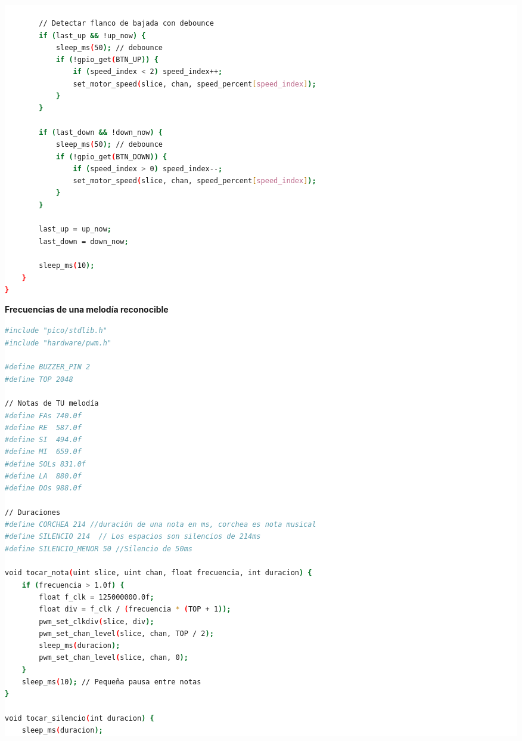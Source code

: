 ```bash

        // Detectar flanco de bajada con debounce
        if (last_up && !up_now) {
            sleep_ms(50); // debounce
            if (!gpio_get(BTN_UP)) {
                if (speed_index < 2) speed_index++;
                set_motor_speed(slice, chan, speed_percent[speed_index]);
            }
        }

        if (last_down && !down_now) {
            sleep_ms(50); // debounce
            if (!gpio_get(BTN_DOWN)) {
                if (speed_index > 0) speed_index--;
                set_motor_speed(slice, chan, speed_percent[speed_index]);
            }
        }

        last_up = up_now;
        last_down = down_now;

        sleep_ms(10);
    }
}

```

**Frecuencias de una melodía reconocible**

```bash
#include "pico/stdlib.h"
#include "hardware/pwm.h"

#define BUZZER_PIN 2
#define TOP 2048

// Notas de TU melodía
#define FAs 740.0f
#define RE  587.0f  
#define SI  494.0f
#define MI  659.0f
#define SOLs 831.0f
#define LA  880.0f
#define DOs 988.0f

// Duraciones
#define CORCHEA 214 //duración de una nota en ms, corchea es nota musical 
#define SILENCIO 214  // Los espacios son silencios de 214ms
#define SILENCIO_MENOR 50 //Silencio de 50ms

void tocar_nota(uint slice, uint chan, float frecuencia, int duracion) {
    if (frecuencia > 1.0f) {
        float f_clk = 125000000.0f;
        float div = f_clk / (frecuencia * (TOP + 1));
        pwm_set_clkdiv(slice, div);
        pwm_set_chan_level(slice, chan, TOP / 2);
        sleep_ms(duracion);
        pwm_set_chan_level(slice, chan, 0);
    }
    sleep_ms(10); // Pequeña pausa entre notas
}

void tocar_silencio(int duracion) {
    sleep_ms(duracion);
```